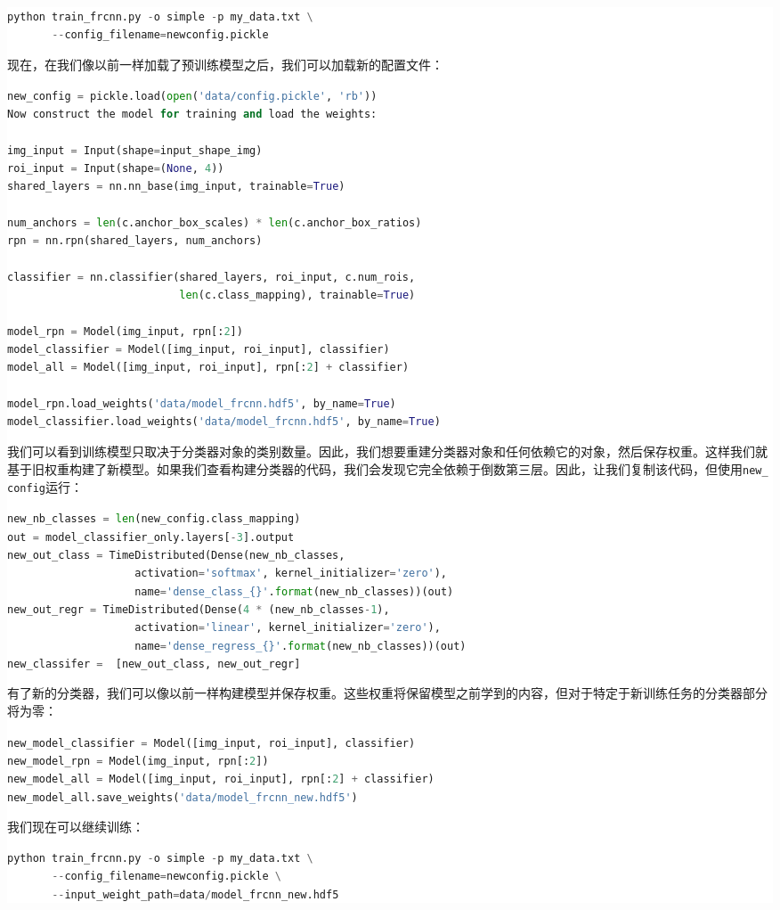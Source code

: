 ```py
python train_frcnn.py -o simple -p my_data.txt \
       --config_filename=newconfig.pickle
```

现在，在我们像以前一样加载了预训练模型之后，我们可以加载新的配置文件：

```py
new_config = pickle.load(open('data/config.pickle', 'rb'))
Now construct the model for training and load the weights:

img_input = Input(shape=input_shape_img)
roi_input = Input(shape=(None, 4))
shared_layers = nn.nn_base(img_input, trainable=True)

num_anchors = len(c.anchor_box_scales) * len(c.anchor_box_ratios)
rpn = nn.rpn(shared_layers, num_anchors)

classifier = nn.classifier(shared_layers, roi_input, c.num_rois,
                           len(c.class_mapping), trainable=True)

model_rpn = Model(img_input, rpn[:2])
model_classifier = Model([img_input, roi_input], classifier)
model_all = Model([img_input, roi_input], rpn[:2] + classifier)

model_rpn.load_weights('data/model_frcnn.hdf5', by_name=True)
model_classifier.load_weights('data/model_frcnn.hdf5', by_name=True)
```

我们可以看到训练模型只取决于分类器对象的类别数量。因此，我们想要重建分类器对象和任何依赖它的对象，然后保存权重。这样我们就基于旧权重构建了新模型。如果我们查看构建分类器的代码，我们会发现它完全依赖于倒数第三层。因此，让我们复制该代码，但使用`new_config`运行：

```py
new_nb_classes = len(new_config.class_mapping)
out = model_classifier_only.layers[-3].output
new_out_class = TimeDistributed(Dense(new_nb_classes,
                    activation='softmax', kernel_initializer='zero'),
                    name='dense_class_{}'.format(new_nb_classes))(out)
new_out_regr = TimeDistributed(Dense(4 * (new_nb_classes-1),
                    activation='linear', kernel_initializer='zero'),
                    name='dense_regress_{}'.format(new_nb_classes))(out)
new_classifer =  [new_out_class, new_out_regr]
```

有了新的分类器，我们可以像以前一样构建模型并保存权重。这些权重将保留模型之前学到的内容，但对于特定于新训练任务的分类器部分将为零：

```py
new_model_classifier = Model([img_input, roi_input], classifier)
new_model_rpn = Model(img_input, rpn[:2])
new_model_all = Model([img_input, roi_input], rpn[:2] + classifier)
new_model_all.save_weights('data/model_frcnn_new.hdf5')
```

我们现在可以继续训练：

```py
python train_frcnn.py -o simple -p my_data.txt \
       --config_filename=newconfig.pickle \
       --input_weight_path=data/model_frcnn_new.hdf5
```
